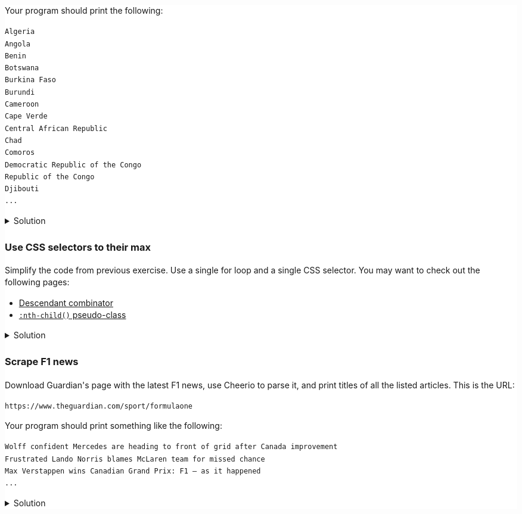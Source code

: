 Your program should print the following:

```text
Algeria
Angola
Benin
Botswana
Burkina Faso
Burundi
Cameroon
Cape Verde
Central African Republic
Chad
Comoros
Democratic Republic of the Congo
Republic of the Congo
Djibouti
...
```

<details><summary>Solution</summary></details>

### Use CSS selectors to their max

Simplify the code from previous exercise. Use a single for loop and a single CSS selector. You may want to check out the following pages:

- [Descendant combinator](https://developer.mozilla.org/en-US/docs/Web/CSS/Descendant_combinator)
- [`:nth-child()` pseudo-class](https://developer.mozilla.org/en-US/docs/Web/CSS/:nth-child)

<details><summary>Solution</summary></details>

### Scrape F1 news

Download Guardian's page with the latest F1 news, use Cheerio to parse it, and print titles of all the listed articles. This is the URL:

```text
https://www.theguardian.com/sport/formulaone
```

Your program should print something like the following:

```text
Wolff confident Mercedes are heading to front of grid after Canada improvement
Frustrated Lando Norris blames McLaren team for missed chance
Max Verstappen wins Canadian Grand Prix: F1 – as it happened
...
```

<details><summary>Solution</summary></details>
